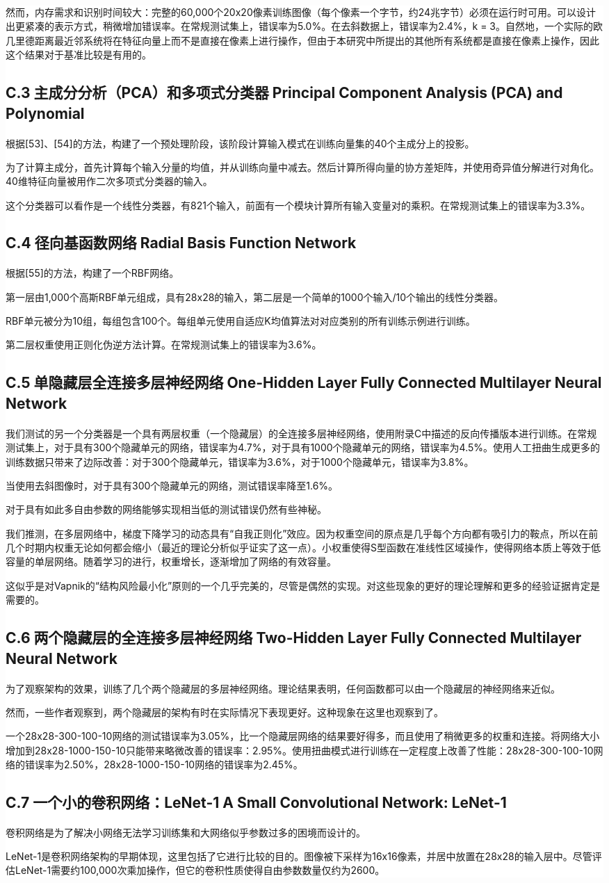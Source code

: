然而，内存需求和识别时间较大：完整的60,000个20x20像素训练图像（每个像素一个字节，约24兆字节）必须在运行时可用。可以设计出更紧凑的表示方式，稍微增加错误率。在常规测试集上，错误率为5.0%。在去斜数据上，错误率为2.4%，k = 3。自然地，一个实际的欧几里德距离最近邻系统将在特征向量上而不是直接在像素上进行操作，但由于本研究中所提出的其他所有系统都是直接在像素上操作，因此这个结果对于基准比较是有用的。


## C.3 主成分分析（PCA）和多项式分类器  Principal Component Analysis (PCA) and Polynomial

根据[53]、[54]的方法，构建了一个预处理阶段，该阶段计算输入模式在训练向量集的40个主成分上的投影。

为了计算主成分，首先计算每个输入分量的均值，并从训练向量中减去。然后计算所得向量的协方差矩阵，并使用奇异值分解进行对角化。40维特征向量被用作二次多项式分类器的输入。

这个分类器可以看作是一个线性分类器，有821个输入，前面有一个模块计算所有输入变量对的乘积。在常规测试集上的错误率为3.3%。

## C.4 径向基函数网络 Radial Basis Function Network

根据[55]的方法，构建了一个RBF网络。

第一层由1,000个高斯RBF单元组成，具有28x28的输入，第二层是一个简单的1000个输入/10个输出的线性分类器。

RBF单元被分为10组，每组包含100个。每组单元使用自适应K均值算法对对应类别的所有训练示例进行训练。

第二层权重使用正则化伪逆方法计算。在常规测试集上的错误率为3.6%。

## C.5 单隐藏层全连接多层神经网络  One-Hidden Layer Fully Connected Multilayer Neural Network

我们测试的另一个分类器是一个具有两层权重（一个隐藏层）的全连接多层神经网络，使用附录C中描述的反向传播版本进行训练。在常规测试集上，对于具有300个隐藏单元的网络，错误率为4.7%，对于具有1000个隐藏单元的网络，错误率为4.5%。使用人工扭曲生成更多的训练数据只带来了边际改善：对于300个隐藏单元，错误率为3.6%，对于1000个隐藏单元，错误率为3.8%。

当使用去斜图像时，对于具有300个隐藏单元的网络，测试错误率降至1.6%。

对于具有如此多自由参数的网络能够实现相当低的测试错误仍然有些神秘。

我们推测，在多层网络中，梯度下降学习的动态具有“自我正则化”效应。因为权重空间的原点是几乎每个方向都有吸引力的鞍点，所以在前几个时期内权重无论如何都会缩小（最近的理论分析似乎证实了这一点）。小权重使得S型函数在准线性区域操作，使得网络本质上等效于低容量的单层网络。随着学习的进行，权重增长，逐渐增加了网络的有效容量。

这似乎是对Vapnik的“结构风险最小化”原则的一个几乎完美的，尽管是偶然的实现。对这些现象的更好的理论理解和更多的经验证据肯定是需要的。

## C.6 两个隐藏层的全连接多层神经网络 Two-Hidden Layer Fully Connected Multilayer Neural Network

为了观察架构的效果，训练了几个两个隐藏层的多层神经网络。理论结果表明，任何函数都可以由一个隐藏层的神经网络来近似。

然而，一些作者观察到，两个隐藏层的架构有时在实际情况下表现更好。这种现象在这里也观察到了。

一个28x28-300-100-10网络的测试错误率为3.05%，比一个隐藏层网络的结果要好得多，而且使用了稍微更多的权重和连接。将网络大小增加到28x28-1000-150-10只能带来略微改善的错误率：2.95%。使用扭曲模式进行训练在一定程度上改善了性能：28x28-300-100-10网络的错误率为2.50%，28x28-1000-150-10网络的错误率为2.45%。
  
## C.7 一个小的卷积网络：LeNet-1 A Small Convolutional Network: LeNet-1

卷积网络是为了解决小网络无法学习训练集和大网络似乎参数过多的困境而设计的。

LeNet-1是卷积网络架构的早期体现，这里包括了它进行比较的目的。图像被下采样为16x16像素，并居中放置在28x28的输入层中。尽管评估LeNet-1需要约100,000次乘加操作，但它的卷积性质使得自由参数数量仅约为2600。
